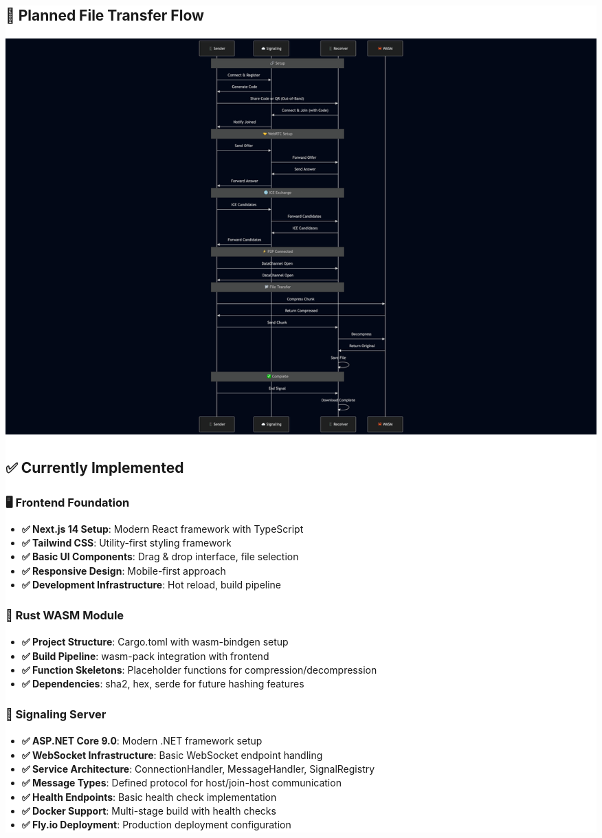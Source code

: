 ## 🔄 Planned File Transfer Flow

![Flow Diagram](Docs/flow.png)

## ✅ Currently Implemented

### 🖥️ Frontend Foundation
- **✅ Next.js 14 Setup**: Modern React framework with TypeScript
- **✅ Tailwind CSS**: Utility-first styling framework
- **✅ Basic UI Components**: Drag & drop interface, file selection
- **✅ Responsive Design**: Mobile-first approach
- **✅ Development Infrastructure**: Hot reload, build pipeline

### 🦀 Rust WASM Module
- **✅ Project Structure**: Cargo.toml with wasm-bindgen setup
- **✅ Build Pipeline**: wasm-pack integration with frontend
- **✅ Function Skeletons**: Placeholder functions for compression/decompression
- **✅ Dependencies**: sha2, hex, serde for future hashing features

### 📡 Signaling Server
- **✅ ASP.NET Core 9.0**: Modern .NET framework setup
- **✅ WebSocket Infrastructure**: Basic WebSocket endpoint handling
- **✅ Service Architecture**: ConnectionHandler, MessageHandler, SignalRegistry
- **✅ Message Types**: Defined protocol for host/join-host communication
- **✅ Health Endpoints**: Basic health check implementation
- **✅ Docker Support**: Multi-stage build with health checks
- **✅ Fly.io Deployment**: Production deployment configuration
